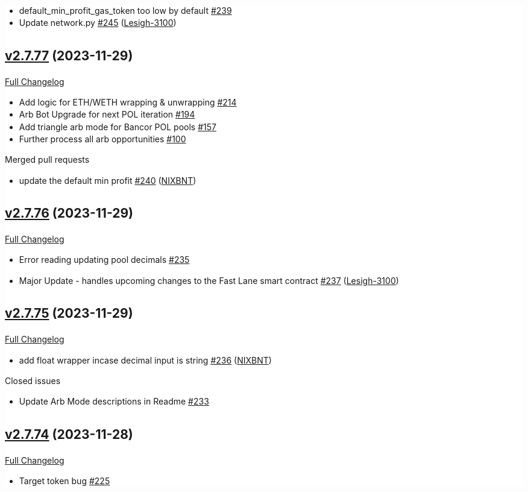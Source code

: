 - default\_min\_profit\_gas\_token too low by default [\#239](https://github.com/bancorprotocol/fastlane-bot/issues/239)
- Update network.py [\#245](https://github.com/bancorprotocol/fastlane-bot/pull/245) ([Lesigh-3100](https://github.com/Lesigh-3100))

## [v2.7.77](https://github.com/bancorprotocol/fastlane-bot/tree/v2.7.77) (2023-11-29)

[Full Changelog](https://github.com/bancorprotocol/fastlane-bot/compare/v2.7.76...v2.7.77)

- Add logic for ETH/WETH wrapping & unwrapping [\#214](https://github.com/bancorprotocol/fastlane-bot/issues/214)
- Arb Bot Upgrade for next POL iteration [\#194](https://github.com/bancorprotocol/fastlane-bot/issues/194)
- Add triangle arb mode for Bancor POL pools [\#157](https://github.com/bancorprotocol/fastlane-bot/issues/157)
- Further process all arb opportunities [\#100](https://github.com/bancorprotocol/fastlane-bot/issues/100)

Merged pull requests

- update the default min profit [\#240](https://github.com/bancorprotocol/fastlane-bot/pull/240) ([NIXBNT](https://github.com/NIXBNT))

## [v2.7.76](https://github.com/bancorprotocol/fastlane-bot/tree/v2.7.76) (2023-11-29)

[Full Changelog](https://github.com/bancorprotocol/fastlane-bot/compare/v2.7.75...v2.7.76)

- Error reading updating pool decimals [\#235](https://github.com/bancorprotocol/fastlane-bot/issues/235)

- Major Update - handles upcoming changes to the Fast Lane smart contract [\#237](https://github.com/bancorprotocol/fastlane-bot/pull/237) ([Lesigh-3100](https://github.com/Lesigh-3100))

## [v2.7.75](https://github.com/bancorprotocol/fastlane-bot/tree/v2.7.75) (2023-11-29)

[Full Changelog](https://github.com/bancorprotocol/fastlane-bot/compare/v2.7.74...v2.7.75)

- add float wrapper incase decimal input is string [\#236](https://github.com/bancorprotocol/fastlane-bot/pull/236) ([NIXBNT](https://github.com/NIXBNT))

Closed issues

- Update Arb Mode descriptions in Readme [\#233](https://github.com/bancorprotocol/fastlane-bot/issues/233)

## [v2.7.74](https://github.com/bancorprotocol/fastlane-bot/tree/v2.7.74) (2023-11-28)

[Full Changelog](https://github.com/bancorprotocol/fastlane-bot/compare/v2.7.73...v2.7.74)

- Target token bug [\#225](https://github.com/bancorprotocol/fastlane-bot/issues/225)
